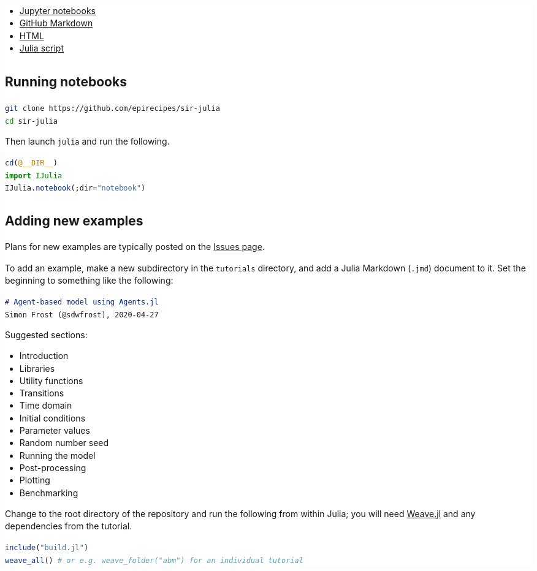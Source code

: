 - [Jupyter notebooks](https://github.com/epirecipes/sir-julia/tree/master/notebook)
- [GitHub Markdown](https://github.com/epirecipes/sir-julia/tree/master/markdown)
- [HTML](https://github.com/epirecipes/sir-julia/tree/master/html)
- [Julia script](https://github.com/epirecipes/sir-julia/tree/master/script)

## Running notebooks

```sh
git clone https://github.com/epirecipes/sir-julia
cd sir-julia
```

Then launch `julia` and run the following.

```julia
cd(@__DIR__)
import IJulia
IJulia.notebook(;dir="notebook")
```

## Adding new examples

Plans for new examples are typically posted on the [Issues page](https://github.com/epirecipes/sir-julia/issues).

To add an example, make a new subdirectory in the `tutorials` directory, and add a Julia Markdown (`.jmd`) document to it. Set the beginning to something like the following:

```md
# Agent-based model using Agents.jl
Simon Frost (@sdwfrost), 2020-04-27
```

Suggested sections:

- Introduction
- Libraries
- Utility functions
- Transitions
- Time domain
- Initial conditions
- Parameter values
- Random number seed
- Running the model
- Post-processing
- Plotting
- Benchmarking


Change to the root directory of the repository and run the following from within Julia; you will need [Weave.jl](https://github.com/JunoLab/Weave.jl) and any dependencies from the tutorial.

```julia
include("build.jl")
weave_all() # or e.g. weave_folder("abm") for an individual tutorial
```
